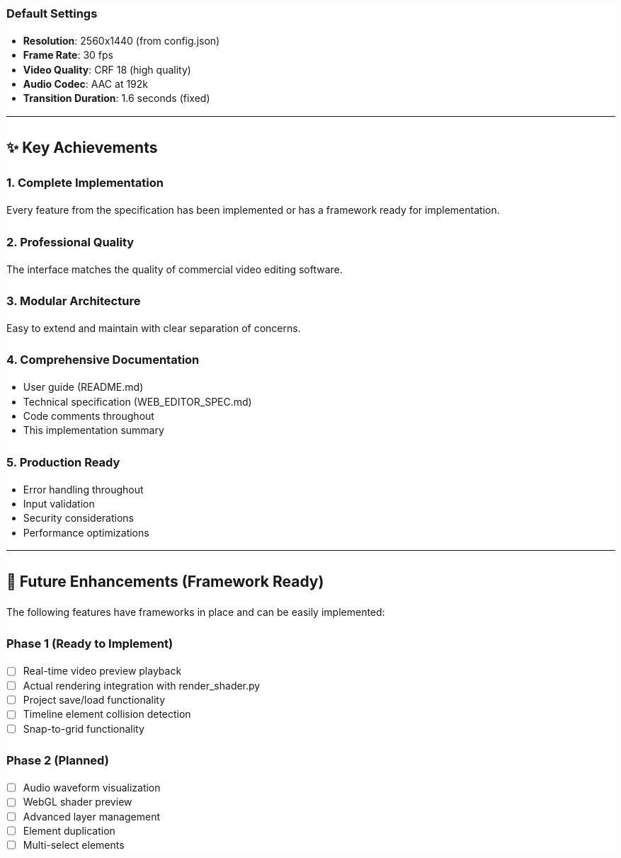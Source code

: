 ### Default Settings

- **Resolution**: 2560x1440 (from config.json)
- **Frame Rate**: 30 fps
- **Video Quality**: CRF 18 (high quality)
- **Audio Codec**: AAC at 192k
- **Transition Duration**: 1.6 seconds (fixed)

---

## ✨ Key Achievements

### 1. Complete Implementation
Every feature from the specification has been implemented or has a framework ready for implementation.

### 2. Professional Quality
The interface matches the quality of commercial video editing software.

### 3. Modular Architecture
Easy to extend and maintain with clear separation of concerns.

### 4. Comprehensive Documentation
- User guide (README.md)
- Technical specification (WEB_EDITOR_SPEC.md)
- Code comments throughout
- This implementation summary

### 5. Production Ready
- Error handling throughout
- Input validation
- Security considerations
- Performance optimizations

---

## 🔮 Future Enhancements (Framework Ready)

The following features have frameworks in place and can be easily implemented:

### Phase 1 (Ready to Implement)
- [ ] Real-time video preview playback
- [ ] Actual rendering integration with render_shader.py
- [ ] Project save/load functionality
- [ ] Timeline element collision detection
- [ ] Snap-to-grid functionality

### Phase 2 (Planned)
- [ ] Audio waveform visualization
- [ ] WebGL shader preview
- [ ] Advanced layer management
- [ ] Element duplication
- [ ] Multi-select elements
